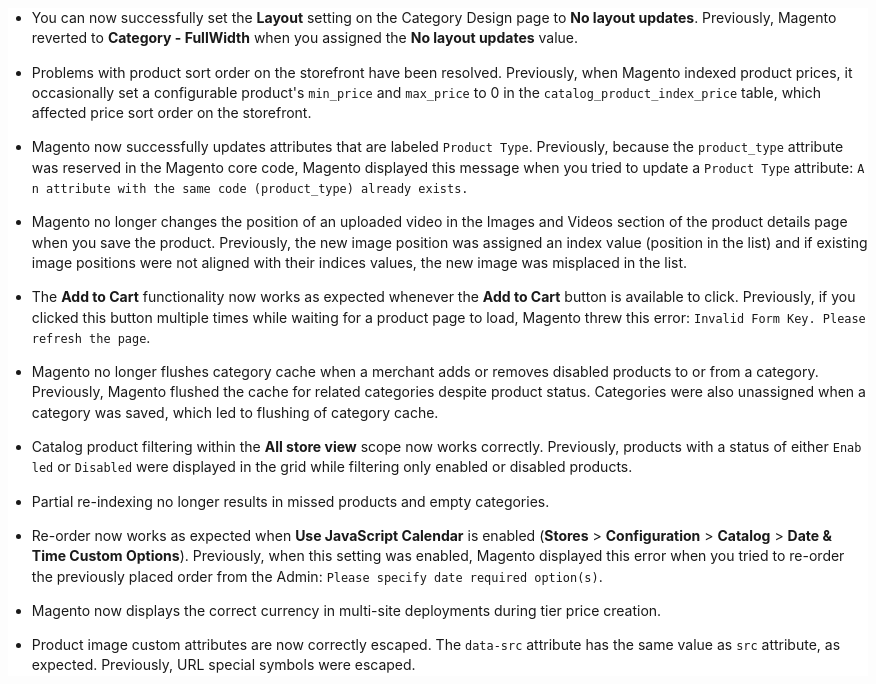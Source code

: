 

*  You can now successfully set the **Layout** setting on the Category Design page to **No layout updates**. Previously, Magento reverted to **Category - FullWidth** when you assigned the **No layout updates** value.



*  Problems with product sort order on the storefront have been resolved. Previously, when Magento indexed product prices, it occasionally set a configurable product's `min_price` and `max_price` to 0 in the `catalog_product_index_price` table, which affected price sort order on the storefront.



*  Magento now successfully updates attributes that are labeled `Product Type`. Previously, because the `product_type` attribute was reserved in the Magento core code, Magento displayed this message when you tried to update a `Product Type` attribute: `An attribute with the same code (product_type) already exists.`



*  Magento no longer changes the position of an uploaded video in the Images and Videos section of the product details page when you save the product. Previously, the new image position was assigned an index value (position in the list) and if existing image positions were not aligned with their indices values, the new image was misplaced in the list.



*  The **Add to Cart** functionality now works as expected whenever the **Add to Cart** button is available to click. Previously, if you clicked this button multiple times while waiting for a product page to load, Magento threw this error: `Invalid Form Key. Please refresh the page`.



*  Magento no longer flushes category cache when a merchant adds or removes disabled products to or from a category. Previously, Magento flushed the cache for related categories despite product status. Categories were also unassigned when a category was saved, which led to flushing of category cache.



*  Catalog product filtering within the **All store view** scope now works correctly. Previously, products with a status of either `Enabled` or `Disabled` were displayed in the grid while filtering only enabled or disabled products.



*  Partial re-indexing no longer results in missed products and empty categories.



*  Re-order now works as expected when **Use JavaScript Calendar** is enabled (**Stores** > **Configuration** > **Catalog** > **Date & Time Custom Options**). Previously, when this setting was enabled, Magento displayed this error when you tried to re-order the previously placed order from the Admin: `Please specify date required option(s)`.



*  Magento now displays the correct currency in multi-site deployments during tier price creation.



*  Product image custom attributes are now correctly escaped. The `data-src` attribute has the same value as `src` attribute, as expected. Previously, URL special symbols were escaped.

